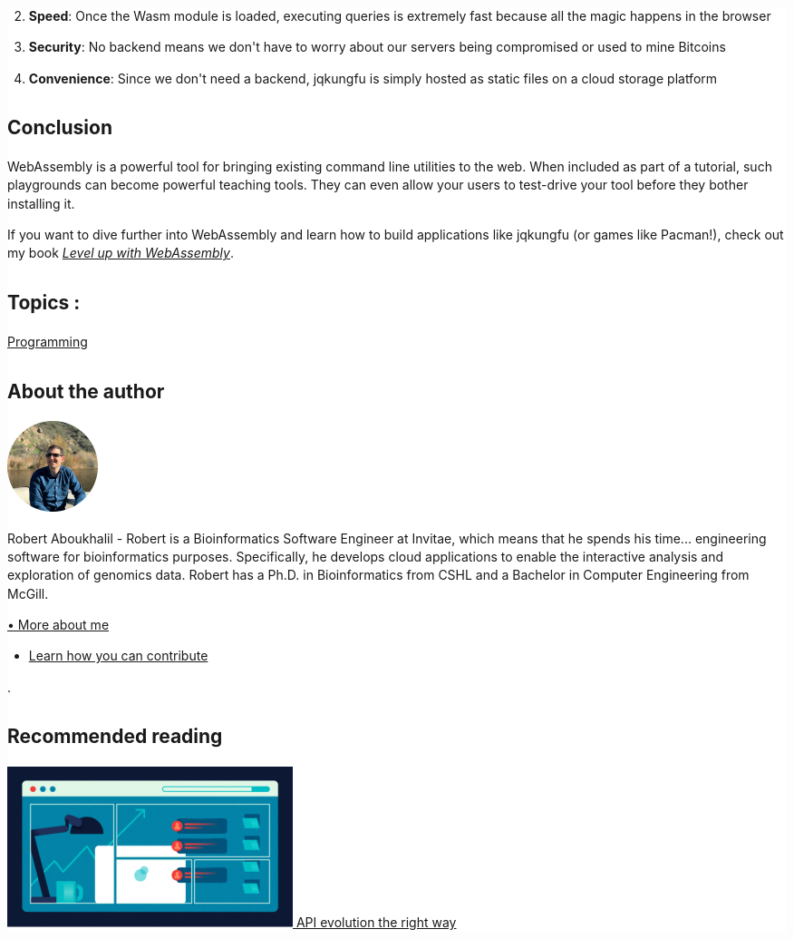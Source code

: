 2. **Speed**: Once the Wasm module is loaded, executing queries is extremely fast because all the magic happens in the browser

3. **Security**: No backend means we don't have to worry about our servers being compromised or used to mine Bitcoins

4. **Convenience**: Since we don't need a backend, jqkungfu is simply hosted as static files on a cloud storage platform

## Conclusion

WebAssembly is a powerful tool for bringing existing command line utilities to the web. When included as part of a tutorial, such playgrounds can become powerful teaching tools. They can even allow your users to test-drive your tool before they bother installing it.

If you want to dive further into WebAssembly and learn how to build applications like jqkungfu (or games like Pacman!), check out my book [*Level up with WebAssembly*](http://levelupwasm.com/).

##  Topics :

[Programming](https://opensource.com/tags/programming)

## About the author

[![](../_resources/3371375fbfd354a79589a70b4f89e114.png)](https://opensource.com/users/robertaboukhalil)

 Robert Aboukhalil - Robert is a Bioinformatics Software Engineer at Invitae, which means that he spends his time... engineering software for bioinformatics purposes. Specifically, he develops cloud applications to enable the interactive analysis and exploration of genomics data. Robert has a Ph.D. in Bioinformatics from CSHL and a Bachelor in Computer Engineering from McGill.

[• More about me](https://opensource.com/users/robertaboukhalil)

- [Learn how you can contribute](https://opensource.com/participate)

.

##  Recommended reading

 [![](../_resources/6430d5df9667f37153394a259bcfd8ea.png) API evolution the right way](https://opensource.com/article/19/5/api-evolution-right-way?utm_campaign=intrel)

